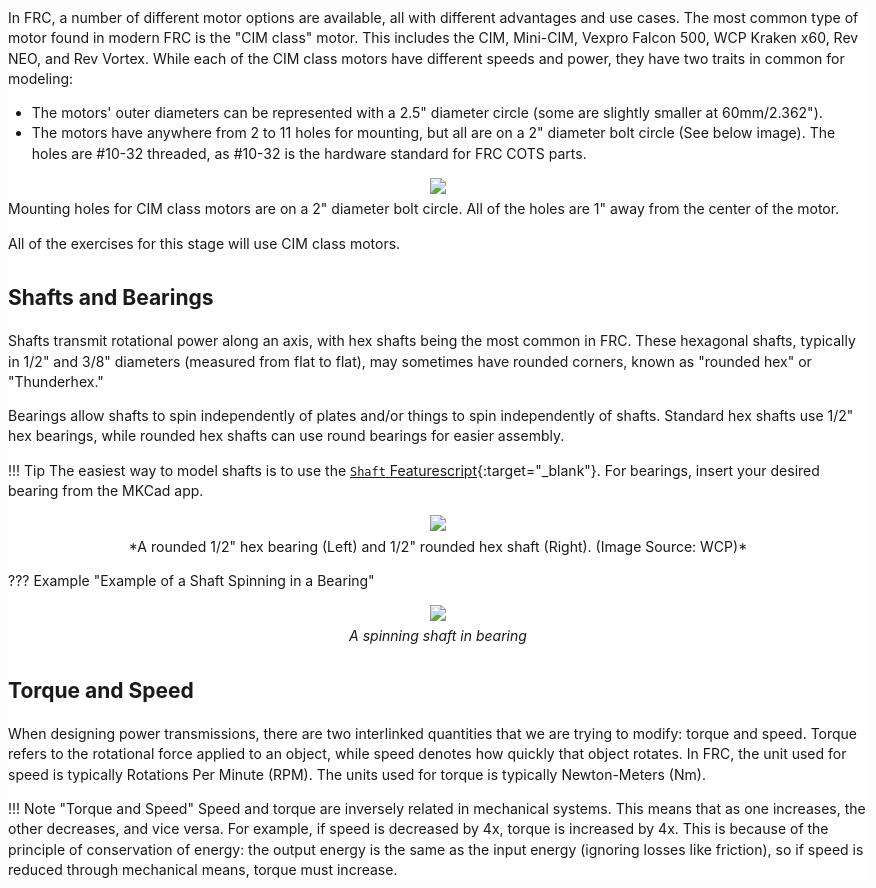 In FRC, a number of different motor options are available, all with different advantages and use cases. The most common type of motor found in modern FRC is the "CIM class" motor. This includes the CIM, Mini-CIM, Vexpro Falcon 500, WCP Kraken x60, Rev NEO, and Rev Vortex. While each of the CIM class motors have different speeds and power, they have two traits in common for modeling:

* The motors' outer diameters can be represented with a 2.5" diameter circle (some are slightly smaller at 60mm/2.362").
* The motors have anywhere from 2 to 11 holes for mounting, but all are on a 2" diameter bolt circle (See below image). The holes are #10-32 threaded, as #10-32 is the hardware standard for FRC COTS parts.

<center><img src="\img\learning-course\stage1b\cimBoltCircle.webp" style="width:50%"></center>
<figcaption>Mounting holes for CIM class motors are on a 2" diameter bolt circle. All of the holes are 1" away from the center of the motor.</figcaption>

All of the exercises for this stage will use CIM class motors. 

## Shafts and Bearings

Shafts transmit rotational power along an axis, with hex shafts being the most common in FRC. These hexagonal shafts, typically in 1/2" and 3/8" diameters (measured from flat to flat), may sometimes have rounded corners, known as "rounded hex" or "Thunderhex."

Bearings allow shafts to spin independently of plates and/or things to spin independently of shafts. Standard hex shafts use 1/2" hex bearings, while rounded hex shafts can use round bearings for easier assembly.


!!! Tip
    The easiest way to model shafts is to use the [`Shaft` Featurescript](https://cad.onshape.com/documents/95c00401c440b44ad8799ef5/w/1f1ebce01a3b8eb6fa102975/e/8db1f48368bdac821997185f "Shaft Featurescript Onshape Document"){:target="_blank"}. For bearings, insert your desired bearing from the MKCad app.

<center><img src="\img\learning-course\stage1b\bearingAndShaft.webp" style="width:75%"></center>
<center>*A rounded 1/2" hex bearing (Left) and 1/2" rounded hex shaft (Right). (Image Source: WCP)*</center>

??? Example "Example of a Shaft Spinning in a Bearing"
    <center><img src="\img\learning-course\stage1b\examples\shaftspining.gif" style="width:75%"></center>
    <center>*A spinning shaft in bearing*</center>

## Torque and Speed

When designing power transmissions, there are two interlinked quantities that we are trying to modify: torque and speed. Torque refers to the rotational force applied to an object, while speed denotes how quickly that object rotates. In FRC, the unit used for speed is typically Rotations Per Minute (RPM). The units used for torque is typically Newton-Meters (Nm).

!!! Note "Torque and Speed"
    Speed and torque are inversely related in mechanical systems. This means that as one increases, the other decreases, and vice versa. For example, if speed is decreased by 4x, torque is increased by 4x. This is because of the principle of conservation of energy: the output energy is the same as the input energy (ignoring losses like friction), so if speed is reduced through mechanical means, torque must increase.
